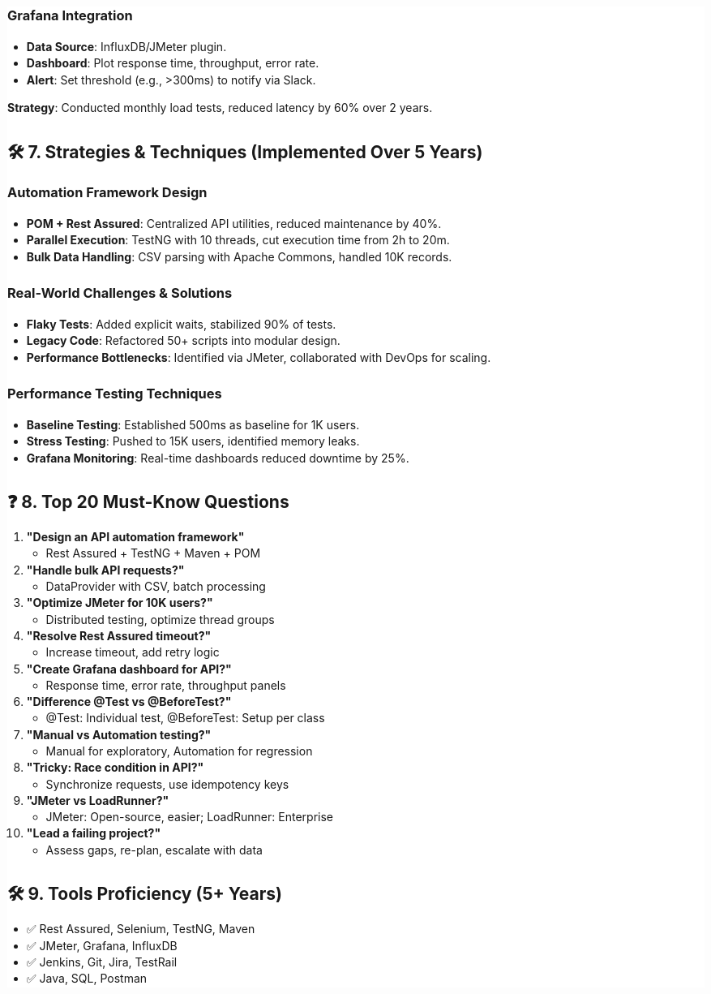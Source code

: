 ### Grafana Integration
- **Data Source**: InfluxDB/JMeter plugin.
- **Dashboard**: Plot response time, throughput, error rate.
- **Alert**: Set threshold (e.g., >300ms) to notify via Slack.

**Strategy**: Conducted monthly load tests, reduced latency by 60% over 2 years.

## 🛠️ 7. Strategies & Techniques (Implemented Over 5 Years)

### Automation Framework Design
- **POM + Rest Assured**: Centralized API utilities, reduced maintenance by 40%.
- **Parallel Execution**: TestNG with 10 threads, cut execution time from 2h to 20m.
- **Bulk Data Handling**: CSV parsing with Apache Commons, handled 10K records.

### Real-World Challenges & Solutions
- **Flaky Tests**: Added explicit waits, stabilized 90% of tests.
- **Legacy Code**: Refactored 50+ scripts into modular design.
- **Performance Bottlenecks**: Identified via JMeter, collaborated with DevOps for scaling.

### Performance Testing Techniques
- **Baseline Testing**: Established 500ms as baseline for 1K users.
- **Stress Testing**: Pushed to 15K users, identified memory leaks.
- **Grafana Monitoring**: Real-time dashboards reduced downtime by 25%.

## ❓ 8. Top 20 Must-Know Questions

1. **"Design an API automation framework"**
   - Rest Assured + TestNG + Maven + POM
2. **"Handle bulk API requests?"**
   - DataProvider with CSV, batch processing
3. **"Optimize JMeter for 10K users?"**
   - Distributed testing, optimize thread groups
4. **"Resolve Rest Assured timeout?"**
   - Increase timeout, add retry logic
5. **"Create Grafana dashboard for API?"**
   - Response time, error rate, throughput panels
6. **"Difference @Test vs @BeforeTest?"**
   - @Test: Individual test, @BeforeTest: Setup per class
7. **"Manual vs Automation testing?"**
   - Manual for exploratory, Automation for regression
8. **"Tricky: Race condition in API?"**
   - Synchronize requests, use idempotency keys
9. **"JMeter vs LoadRunner?"**
   - JMeter: Open-source, easier; LoadRunner: Enterprise
10. **"Lead a failing project?"**
    - Assess gaps, re-plan, escalate with data

## 🛠️ 9. Tools Proficiency (5+ Years)
- ✅ Rest Assured, Selenium, TestNG, Maven
- ✅ JMeter, Grafana, InfluxDB
- ✅ Jenkins, Git, Jira, TestRail
- ✅ Java, SQL, Postman
